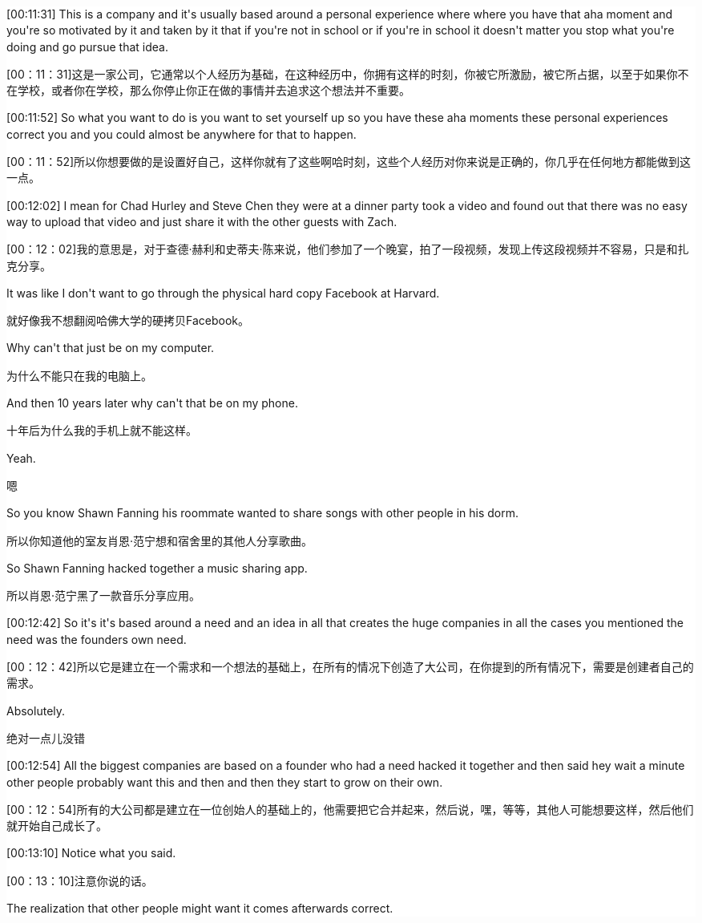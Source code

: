 \[00:11:31\] This is a company and it\'s usually based around a personal experience where where you have that aha moment and you\'re so motivated by it and taken by it that if you\'re not in school or if you\'re in school it doesn\'t matter you stop what you\'re doing and go pursue that idea.

[00：11：31]这是一家公司，它通常以个人经历为基础，在这种经历中，你拥有这样的时刻，你被它所激励，被它所占据，以至于如果你不在学校，或者你在学校，那么你停止你正在做的事情并去追求这个想法并不重要。

\[00:11:52\] So what you want to do is you want to set yourself up so you have these aha moments these personal experiences correct you and you could almost be anywhere for that to happen.

[00：11：52]所以你想要做的是设置好自己，这样你就有了这些啊哈时刻，这些个人经历对你来说是正确的，你几乎在任何地方都能做到这一点。

\[00:12:02\] I mean for Chad Hurley and Steve Chen they were at a dinner party took a video and found out that there was no easy way to upload that video and just share it with the other guests with Zach.

[00：12：02]我的意思是，对于查德·赫利和史蒂夫·陈来说，他们参加了一个晚宴，拍了一段视频，发现上传这段视频并不容易，只是和扎克分享。

It was like I don\'t want to go through the physical hard copy Facebook at Harvard.

就好像我不想翻阅哈佛大学的硬拷贝Facebook。

Why can\'t that just be on my computer.

为什么不能只在我的电脑上。

And then 10 years later why can\'t that be on my phone.

十年后为什么我的手机上就不能这样。

Yeah.

嗯

So you know Shawn Fanning his roommate wanted to share songs with other people in his dorm.

所以你知道他的室友肖恩·范宁想和宿舍里的其他人分享歌曲。

So Shawn Fanning hacked together a music sharing app.

所以肖恩·范宁黑了一款音乐分享应用。

\[00:12:42\] So it\'s it\'s based around a need and an idea in all that creates the huge companies in all the cases you mentioned the need was the founders own need.

[00：12：42]所以它是建立在一个需求和一个想法的基础上，在所有的情况下创造了大公司，在你提到的所有情况下，需要是创建者自己的需求。

Absolutely.

绝对一点儿没错

\[00:12:54\] All the biggest companies are based on a founder who had a need hacked it together and then said hey wait a minute other people probably want this and then and then they start to grow on their own.

[00：12：54]所有的大公司都是建立在一位创始人的基础上的，他需要把它合并起来，然后说，嘿，等等，其他人可能想要这样，然后他们就开始自己成长了。

\[00:13:10\] Notice what you said.

[00：13：10]注意你说的话。

The realization that other people might want it comes afterwards correct.
